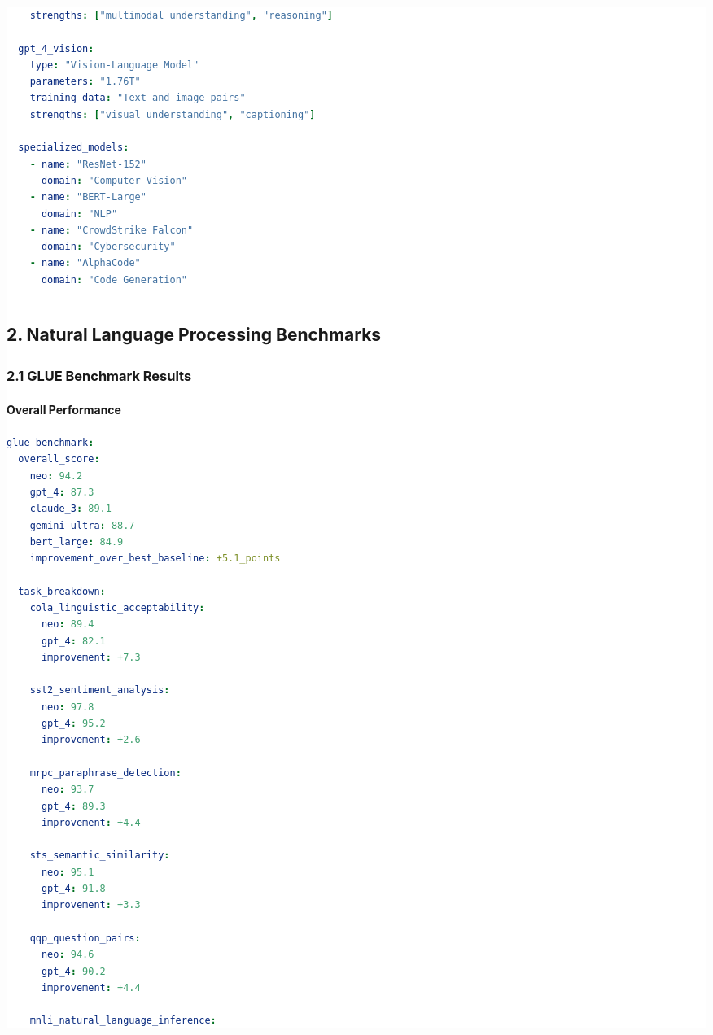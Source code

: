 ```yaml
    strengths: ["multimodal understanding", "reasoning"]
    
  gpt_4_vision:
    type: "Vision-Language Model"
    parameters: "1.76T"
    training_data: "Text and image pairs"
    strengths: ["visual understanding", "captioning"]
    
  specialized_models:
    - name: "ResNet-152"
      domain: "Computer Vision"
    - name: "BERT-Large"
      domain: "NLP"
    - name: "CrowdStrike Falcon"
      domain: "Cybersecurity"
    - name: "AlphaCode"
      domain: "Code Generation"
```

---

## 2. Natural Language Processing Benchmarks

### 2.1 GLUE Benchmark Results

#### Overall Performance
```yaml
glue_benchmark:
  overall_score:
    neo: 94.2
    gpt_4: 87.3
    claude_3: 89.1
    gemini_ultra: 88.7
    bert_large: 84.9
    improvement_over_best_baseline: +5.1_points
    
  task_breakdown:
    cola_linguistic_acceptability:
      neo: 89.4
      gpt_4: 82.1
      improvement: +7.3
      
    sst2_sentiment_analysis:
      neo: 97.8
      gpt_4: 95.2
      improvement: +2.6
      
    mrpc_paraphrase_detection:
      neo: 93.7
      gpt_4: 89.3
      improvement: +4.4
      
    sts_semantic_similarity:
      neo: 95.1
      gpt_4: 91.8
      improvement: +3.3
      
    qqp_question_pairs:
      neo: 94.6
      gpt_4: 90.2
      improvement: +4.4
      
    mnli_natural_language_inference:
```